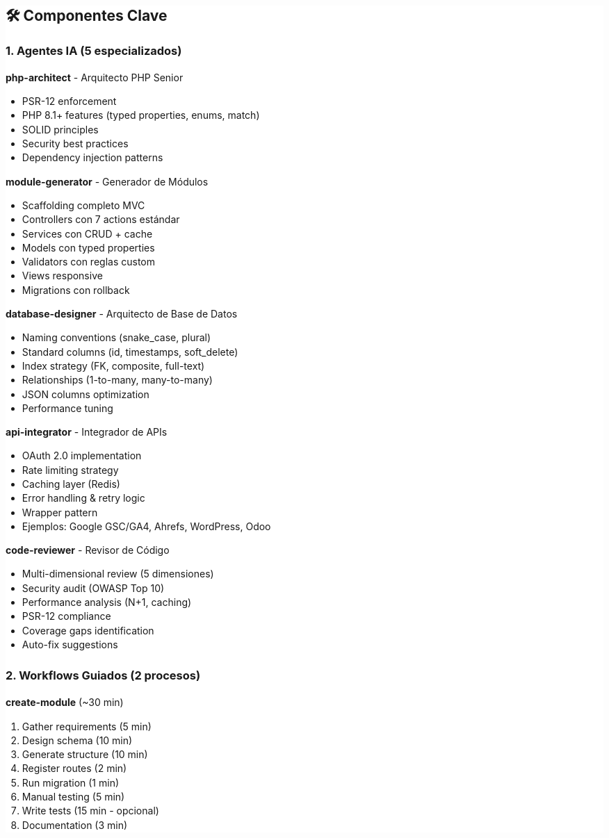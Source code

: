 
## 🛠️ Componentes Clave

### 1. Agentes IA (5 especializados)

**php-architect** - Arquitecto PHP Senior
- PSR-12 enforcement
- PHP 8.1+ features (typed properties, enums, match)
- SOLID principles
- Security best practices
- Dependency injection patterns

**module-generator** - Generador de Módulos
- Scaffolding completo MVC
- Controllers con 7 actions estándar
- Services con CRUD + cache
- Models con typed properties
- Validators con reglas custom
- Views responsive
- Migrations con rollback

**database-designer** - Arquitecto de Base de Datos
- Naming conventions (snake_case, plural)
- Standard columns (id, timestamps, soft_delete)
- Index strategy (FK, composite, full-text)
- Relationships (1-to-many, many-to-many)
- JSON columns optimization
- Performance tuning

**api-integrator** - Integrador de APIs
- OAuth 2.0 implementation
- Rate limiting strategy
- Caching layer (Redis)
- Error handling & retry logic
- Wrapper pattern
- Ejemplos: Google GSC/GA4, Ahrefs, WordPress, Odoo

**code-reviewer** - Revisor de Código
- Multi-dimensional review (5 dimensiones)
- Security audit (OWASP Top 10)
- Performance analysis (N+1, caching)
- PSR-12 compliance
- Coverage gaps identification
- Auto-fix suggestions

### 2. Workflows Guiados (2 procesos)

**create-module** (~30 min)
1. Gather requirements (5 min)
2. Design schema (10 min)
3. Generate structure (10 min)
4. Register routes (2 min)
5. Run migration (1 min)
6. Manual testing (5 min)
7. Write tests (15 min - opcional)
8. Documentation (3 min)
